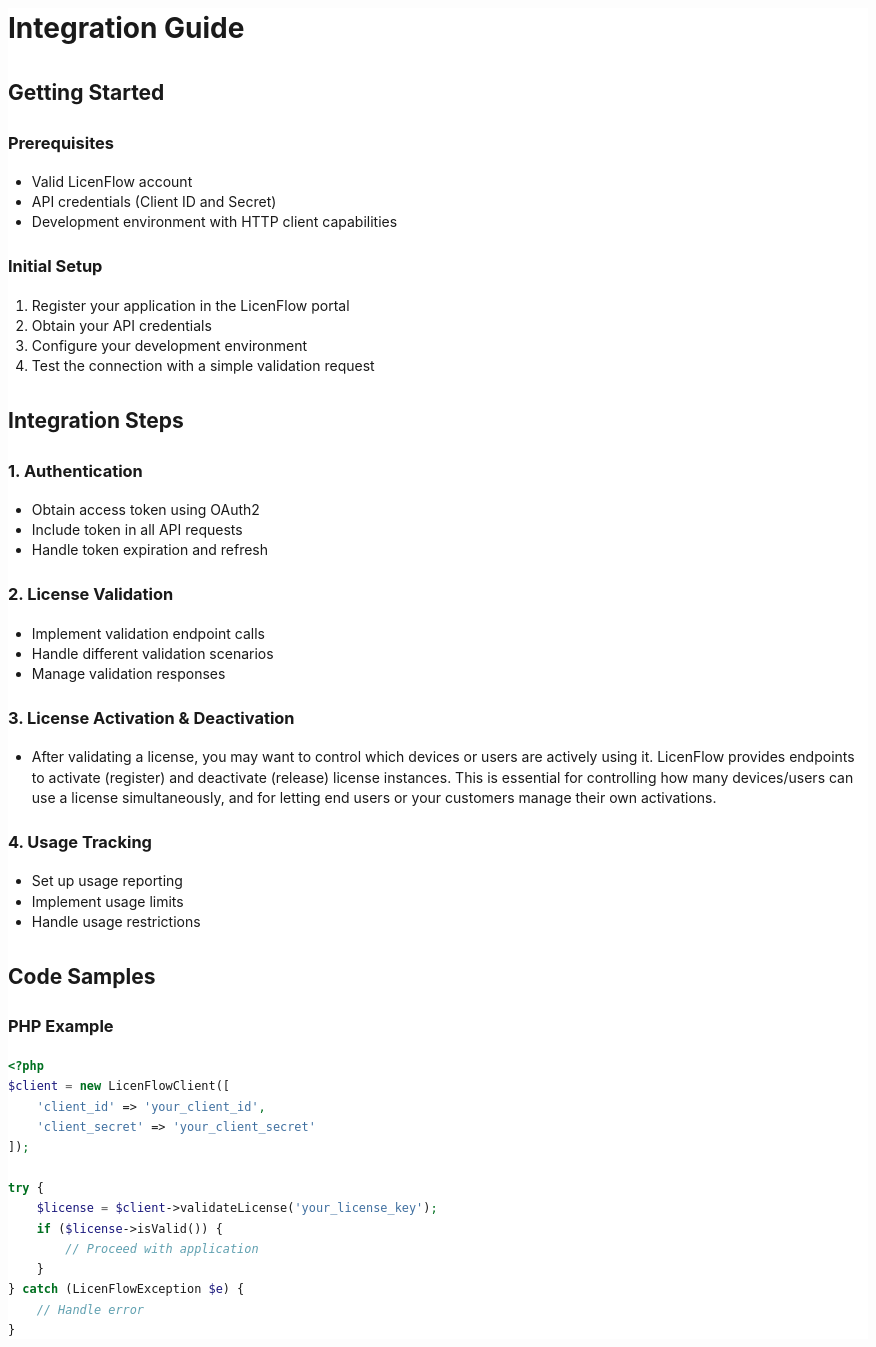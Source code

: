 # Integration Guide

## Getting Started

### Prerequisites
- Valid LicenFlow account
- API credentials (Client ID and Secret)
- Development environment with HTTP client capabilities

### Initial Setup
1. Register your application in the LicenFlow portal
2. Obtain your API credentials
3. Configure your development environment
4. Test the connection with a simple validation request

## Integration Steps

### 1. Authentication
- Obtain access token using OAuth2
- Include token in all API requests
- Handle token expiration and refresh

### 2. License Validation
- Implement validation endpoint calls
- Handle different validation scenarios
- Manage validation responses

### 3. License Activation & Deactivation
- After validating a license, you may want to control which devices or users are actively using it. LicenFlow provides endpoints to activate (register) and deactivate (release) license instances. This is essential for controlling how many devices/users can use a license simultaneously, and for letting end users or your customers manage their own activations.

### 4. Usage Tracking
- Set up usage reporting
- Implement usage limits
- Handle usage restrictions

## Code Samples

### PHP Example
```php
<?php
$client = new LicenFlowClient([
    'client_id' => 'your_client_id',
    'client_secret' => 'your_client_secret'
]);

try {
    $license = $client->validateLicense('your_license_key');
    if ($license->isValid()) {
        // Proceed with application
    }
} catch (LicenFlowException $e) {
    // Handle error
}
```
